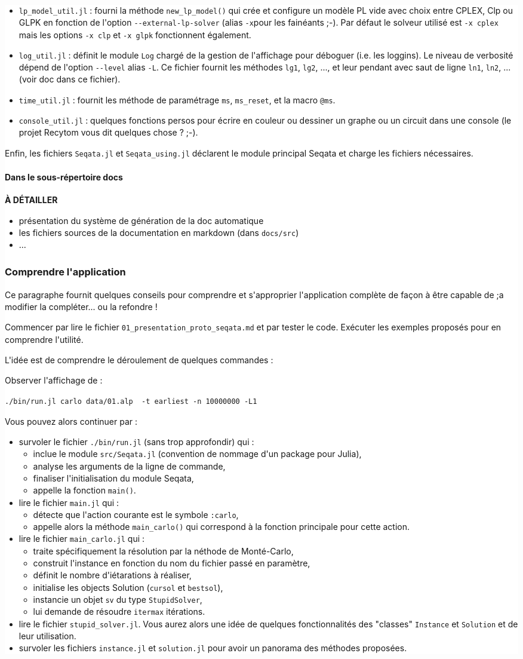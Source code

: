 - `lp_model_util.jl` : fourni la méthode `new_lp_model()` qui crée et configure un
   modèle PL vide avec choix entre CPLEX, Clp ou GLPK en fonction de l'option
   `--external-lp-solver` (alias `-x`pour les fainéants ;-).
  Par défaut le solveur utilisé est `-x cplex` mais les options `-x clp` et `-x glpk`
  fonctionnent également.

- `log_util.jl` : définit le module `Log` chargé de la gestion de l'affichage pour
  déboguer (i.e. les loggins). Le niveau de verbosité dépend de l'option
  `--level` alias `-L`.
  Ce fichier fournit les méthodes `lg1`, `lg2`, ..., et leur pendant avec saut 
  de ligne `ln1`, `ln2`, ... (voir doc dans ce fichier).

- `time_util.jl` : fournit les méthode de paramétrage `ms`, `ms_reset`, et la 
  macro `@ms`.

- `console_util.jl` : quelques fonctions persos pour écrire en couleur ou 
  dessiner un graphe ou un circuit dans une console (le projet Recytom vous dit
  quelques chose ? ;-).

Enfin, les fichiers `Seqata.jl` et `Seqata_using.jl` déclarent le module principal 
Seqata et charge les fichiers nécessaires.

#### Dans le sous-répertoire docs

**À DÉTAILLER**

- présentation du système de génération de la doc automatique
- les fichiers sources de la documentation en markdown (dans `docs/src`)
- ...



### Comprendre l'application

Ce paragraphe fournit quelques conseils pour comprendre et s'approprier 
l'application complète de façon à être capable de ;a modifier la compléter... ou la refondre !

Commencer par lire le fichier `01_presentation_proto_seqata.md` et par tester
le code. Exécuter les exemples proposés pour en comprendre l'utilité.

L'idée est de comprendre le déroulement de quelques commandes :

Observer l'affichage de :

    ./bin/run.jl carlo data/01.alp  -t earliest -n 10000000 -L1


Vous pouvez alors continuer par :
- survoler le fichier `./bin/run.jl` (sans trop approfondir) qui :
  - inclue le module `src/Seqata.jl` (convention de nommage d'un package 
    pour Julia),
  - analyse les arguments de la ligne de commande,
  - finaliser l'initialisation du module Seqata,
  - appelle la fonction `main()`.
- lire le fichier `main.jl` qui :
  - détecte que l'action courante est le symbole `:carlo`,
  - appelle alors la méthode `main_carlo()` qui correspond à la fonction principale
    pour cette action.
- lire le fichier `main_carlo.jl` qui :
  - traite spécifiquement la résolution par la néthode de Monté-Carlo,
  - construit l'instance en fonction du nom du fichier passé en paramètre,
  - définit le nombre d'iétarations à réaliser,
  - initialise les objects Solution (`cursol` et `bestsol`),
  - instancie un objet `sv` du type `StupidSolver`,
  - lui demande de résoudre `itermax` itérations.
- lire le fichier `stupid_solver.jl`.
  Vous aurez alors une idée de quelques fonctionnalités des "classes" `Instance` et 
  `Solution` et de leur utilisation.
- survoler les fichiers `instance.jl` et `solution.jl` pour avoir un panorama 
  des méthodes proposées.
